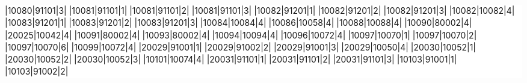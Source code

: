 |10080|91101|3|
|10081|91101|1|
|10081|91101|2|
|10081|91101|3|
|10082|91201|1|
|10082|91201|2|
|10082|91201|3|
|10082|10082|4|
|10083|91201|1|
|10083|91201|2|
|10083|91201|3|
|10084|10084|4|
|10086|10058|4|
|10088|10088|4|
|10090|80002|4|
|20025|10042|4|
|10091|80002|4|
|10093|80002|4|
|10094|10094|4|
|10096|10072|4|
|10097|10070|1|
|10097|10070|2|
|10097|10070|6|
|10099|10072|4|
|20029|91001|1|
|20029|91002|2|
|20029|91001|3|
|20029|10050|4|
|20030|10052|1|
|20030|10052|2|
|20030|10052|3|
|10101|10074|4|
|20031|91101|1|
|20031|91101|2|
|20031|91101|3|
|10103|91001|1|
|10103|91002|2|